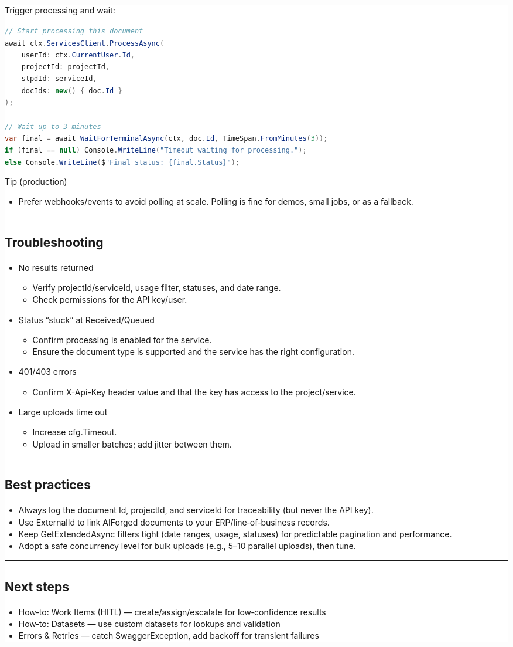 Trigger processing and wait:
```csharp
// Start processing this document
await ctx.ServicesClient.ProcessAsync(
    userId: ctx.CurrentUser.Id,
    projectId: projectId,
    stpdId: serviceId,
    docIds: new() { doc.Id }
);

// Wait up to 3 minutes
var final = await WaitForTerminalAsync(ctx, doc.Id, TimeSpan.FromMinutes(3));
if (final == null) Console.WriteLine("Timeout waiting for processing.");
else Console.WriteLine($"Final status: {final.Status}");
```

Tip (production)
- Prefer webhooks/events to avoid polling at scale. Polling is fine for demos, small jobs, or as a fallback.

---

## Troubleshooting

- No results returned
    - Verify projectId/serviceId, usage filter, statuses, and date range.
    - Check permissions for the API key/user.

- Status “stuck” at Received/Queued
    - Confirm processing is enabled for the service.
    - Ensure the document type is supported and the service has the right configuration.

- 401/403 errors
    - Confirm X-Api-Key header value and that the key has access to the project/service.

- Large uploads time out
    - Increase cfg.Timeout.
    - Upload in smaller batches; add jitter between them.

---

## Best practices

- Always log the document Id, projectId, and serviceId for traceability (but never the API key).
- Use ExternalId to link AIForged documents to your ERP/line‑of‑business records.
- Keep GetExtendedAsync filters tight (date ranges, usage, statuses) for predictable pagination and performance.
- Adopt a safe concurrency level for bulk uploads (e.g., 5–10 parallel uploads), then tune.

---

## Next steps

- How‑to: Work Items (HITL) — create/assign/escalate for low‑confidence results
- How‑to: Datasets — use custom datasets for lookups and validation
- Errors & Retries — catch SwaggerException, add backoff for transient failures